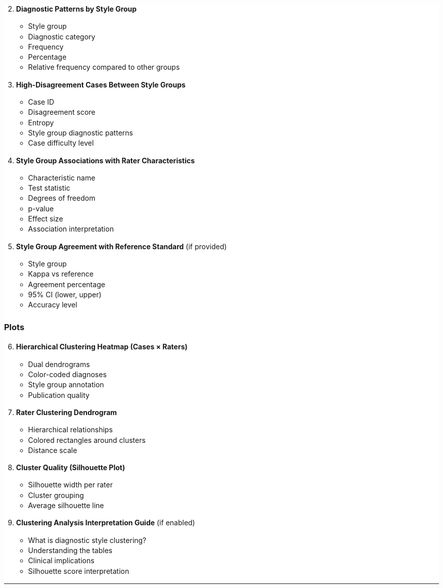 2. **Diagnostic Patterns by Style Group**
   - Style group
   - Diagnostic category
   - Frequency
   - Percentage
   - Relative frequency compared to other groups

3. **High-Disagreement Cases Between Style Groups**
   - Case ID
   - Disagreement score
   - Entropy
   - Style group diagnostic patterns
   - Case difficulty level

4. **Style Group Associations with Rater Characteristics**
   - Characteristic name
   - Test statistic
   - Degrees of freedom
   - p-value
   - Effect size
   - Association interpretation

5. **Style Group Agreement with Reference Standard** (if provided)
   - Style group
   - Kappa vs reference
   - Agreement percentage
   - 95% CI (lower, upper)
   - Accuracy level

### Plots

6. **Hierarchical Clustering Heatmap (Cases × Raters)**
   - Dual dendrograms
   - Color-coded diagnoses
   - Style group annotation
   - Publication quality

7. **Rater Clustering Dendrogram**
   - Hierarchical relationships
   - Colored rectangles around clusters
   - Distance scale

8. **Cluster Quality (Silhouette Plot)**
   - Silhouette width per rater
   - Cluster grouping
   - Average silhouette line

9. **Clustering Analysis Interpretation Guide** (if enabled)
   - What is diagnostic style clustering?
   - Understanding the tables
   - Clinical implications
   - Silhouette score interpretation

---
